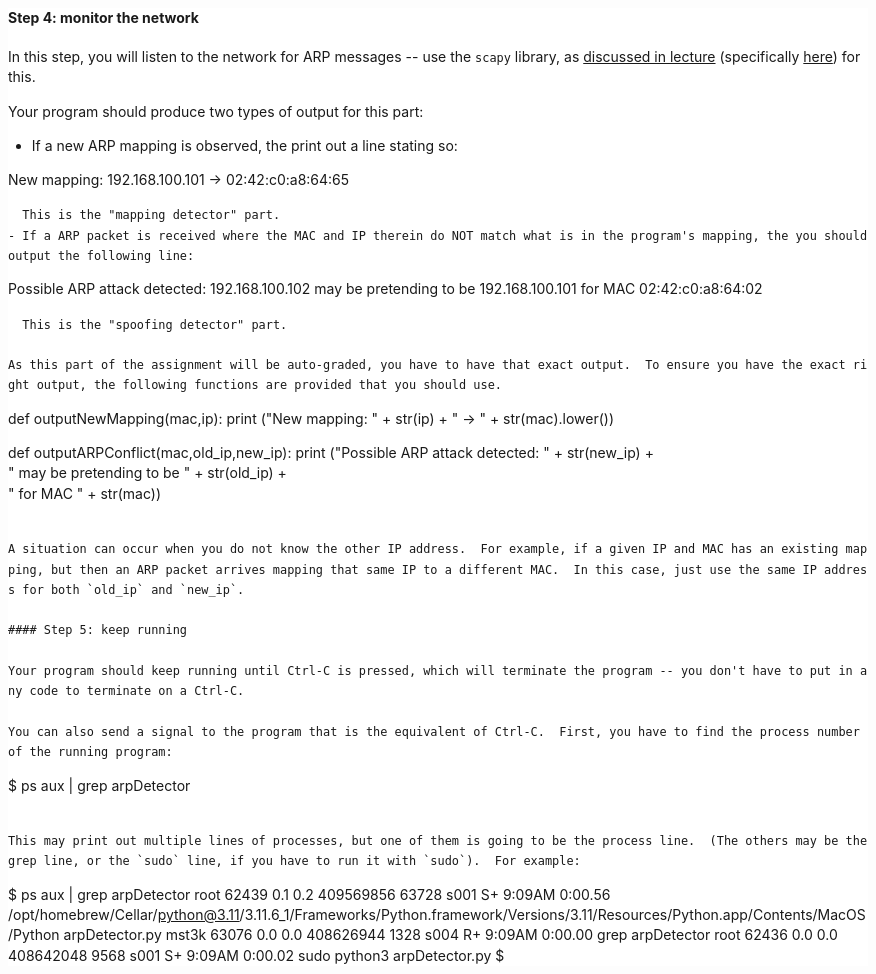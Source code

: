 
#### Step 4: monitor the network

In this step, you will listen to the network for ARP messages -- use the `scapy` library, as [discussed in lecture](../../slides/link-layer.html#/) (specifically [here](../../slides/link-layer.html#/7/4)) for this.

Your program should produce two types of output for this part:

- If a new ARP mapping is observed, the print out a line stating so:
  ```
New mapping: 192.168.100.101 -> 02:42:c0:a8:64:65
```
  This is the "mapping detector" part.
- If a ARP packet is received where the MAC and IP therein do NOT match what is in the program's mapping, the you should output the following line:
  ```
Possible ARP attack detected: 192.168.100.102 may be pretending to be 192.168.100.101 for MAC 02:42:c0:a8:64:02
```
  This is the "spoofing detector" part.

As this part of the assignment will be auto-graded, you have to have that exact output.  To ensure you have the exact right output, the following functions are provided that you should use.

```
def outputNewMapping(mac,ip):
    print ("New mapping: " + str(ip) + " -> " + str(mac).lower())

def outputARPConflict(mac,old_ip,new_ip):
    print ("Possible ARP attack detected: " + str(new_ip) + \
           " may be pretending to be " + str(old_ip) + \
           " for MAC " + str(mac))
```

A situation can occur when you do not know the other IP address.  For example, if a given IP and MAC has an existing mapping, but then an ARP packet arrives mapping that same IP to a different MAC.  In this case, just use the same IP address for both `old_ip` and `new_ip`.

#### Step 5: keep running

Your program should keep running until Ctrl-C is pressed, which will terminate the program -- you don't have to put in any code to terminate on a Ctrl-C.

You can also send a signal to the program that is the equivalent of Ctrl-C.  First, you have to find the process number of the running program:

```
$ ps aux | grep arpDetector
```

This may print out multiple lines of processes, but one of them is going to be the process line.  (The others may be the grep line, or the `sudo` line, if you have to run it with `sudo`).  For example:

```
$ ps aux | grep arpDetector 
root             62439   0.1  0.2 409569856  63728 s001  S+    9:09AM   0:00.56 /opt/homebrew/Cellar/python@3.11/3.11.6_1/Frameworks/Python.framework/Versions/3.11/Resources/Python.app/Contents/MacOS/Python arpDetector.py
mst3k            63076   0.0  0.0 408626944   1328 s004  R+    9:09AM   0:00.00 grep arpDetector
root             62436   0.0  0.0 408642048   9568 s001  S+    9:09AM   0:00.02 sudo python3 arpDetector.py
$
```
